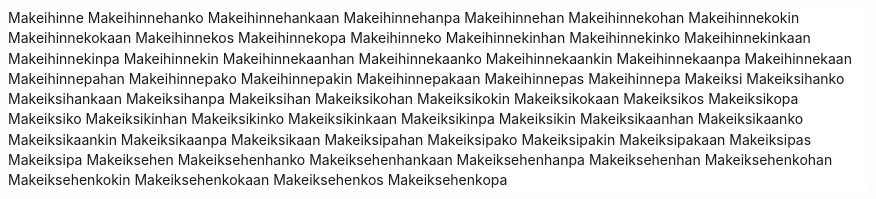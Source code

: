 Makeihinne
Makeihinnehanko
Makeihinnehankaan
Makeihinnehanpa
Makeihinnehan
Makeihinnekohan
Makeihinnekokin
Makeihinnekokaan
Makeihinnekos
Makeihinnekopa
Makeihinneko
Makeihinnekinhan
Makeihinnekinko
Makeihinnekinkaan
Makeihinnekinpa
Makeihinnekin
Makeihinnekaanhan
Makeihinnekaanko
Makeihinnekaankin
Makeihinnekaanpa
Makeihinnekaan
Makeihinnepahan
Makeihinnepako
Makeihinnepakin
Makeihinnepakaan
Makeihinnepas
Makeihinnepa
Makeiksi
Makeiksihanko
Makeiksihankaan
Makeiksihanpa
Makeiksihan
Makeiksikohan
Makeiksikokin
Makeiksikokaan
Makeiksikos
Makeiksikopa
Makeiksiko
Makeiksikinhan
Makeiksikinko
Makeiksikinkaan
Makeiksikinpa
Makeiksikin
Makeiksikaanhan
Makeiksikaanko
Makeiksikaankin
Makeiksikaanpa
Makeiksikaan
Makeiksipahan
Makeiksipako
Makeiksipakin
Makeiksipakaan
Makeiksipas
Makeiksipa
Makeiksehen
Makeiksehenhanko
Makeiksehenhankaan
Makeiksehenhanpa
Makeiksehenhan
Makeiksehenkohan
Makeiksehenkokin
Makeiksehenkokaan
Makeiksehenkos
Makeiksehenkopa